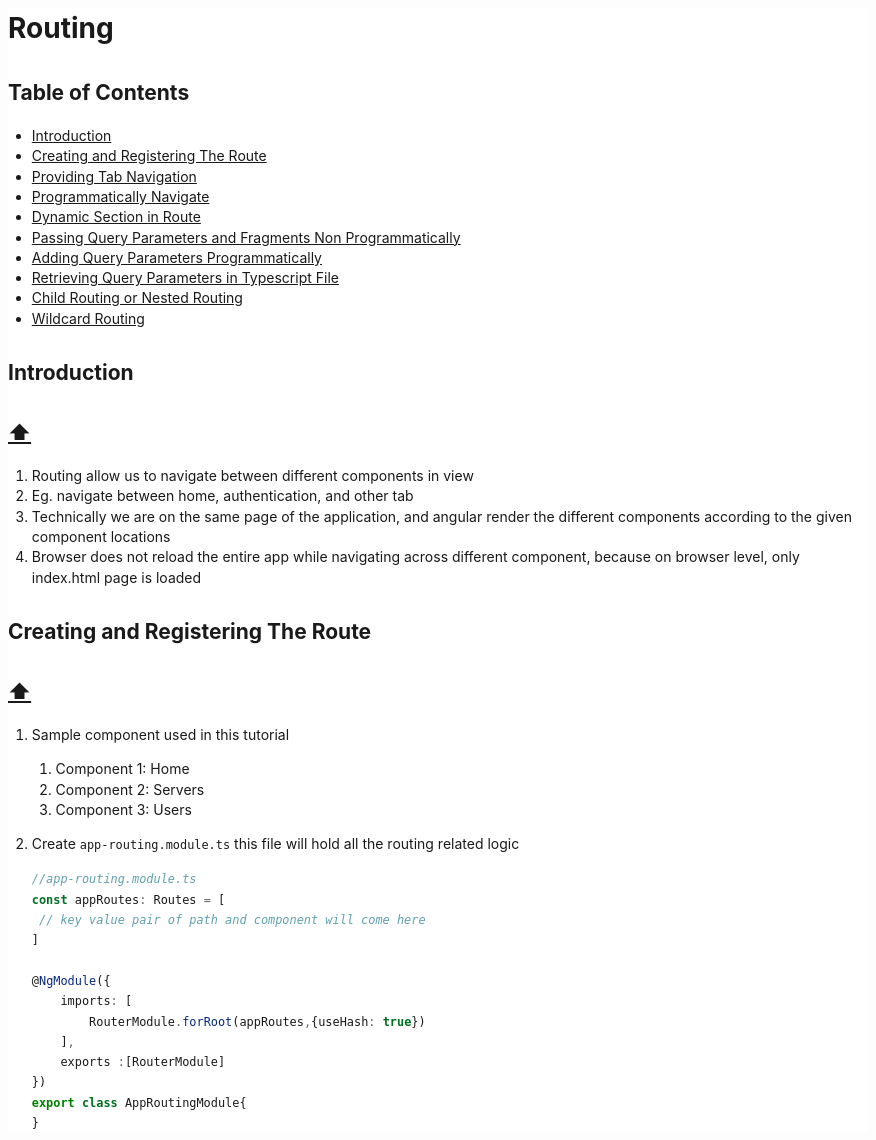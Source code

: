 # Routing

## Table of Contents  
* [Introduction](#Introduction)<br>
* [Creating and Registering The Route](#Creating-and-Registering-The-Route)<br>
* [Providing Tab Navigation](#Providing-Tab-Navigation)<br>
* [Programmatically Navigate](#Programmatically-Navigate)<br>
* [Dynamic Section in Route](#Dynamic-Section-in-Route)<br>
* [Passing Query Parameters and Fragments Non Programmatically](#Passing-Query-Parameters-and-Fragments-Non-Programmatically)<br>
* [Adding Query Parameters Programmatically](#Adding-Query-Parameters-Programmatically)<br>
* [Retrieving Query Parameters in Typescript File](#Retrieving-Query-Parameters-in-Typescript-File)<br>
* [Child Routing or Nested Routing](#Child-Routing-or-Nested-Routing)<br>
* [Wildcard Routing](#Wildcard-Routing)<br>

## Introduction

## 	[:arrow_up:](#Table-of-Contents )<br>

1. Routing allow us to navigate between different components in view
2. Eg. navigate between home, authentication, and other tab
3. Technically we are on the same page of the application, and angular render the different components according to the given component locations
4. Browser does not reload the entire app while navigating across different component, because on browser level, only index.html page is loaded

## Creating and Registering The Route

## 	[:arrow_up:](#Table-of-Contents )<br>

1. Sample component used in this tutorial

   1. Component 1: Home
   2. Component 2: Servers
   3. Component 3: Users

2. Create ```app-routing.module.ts``` this file will hold all the routing related logic

   ~~~typescript
   //app-routing.module.ts
   const appRoutes: Routes = [
   	// key value pair of path and component will come here
   ]
   
   @NgModule({
       imports: [
           RouterModule.forRoot(appRoutes,{useHash: true})
       ], 
       exports :[RouterModule]
   })
   export class AppRoutingModule{
   }
   ~~~
